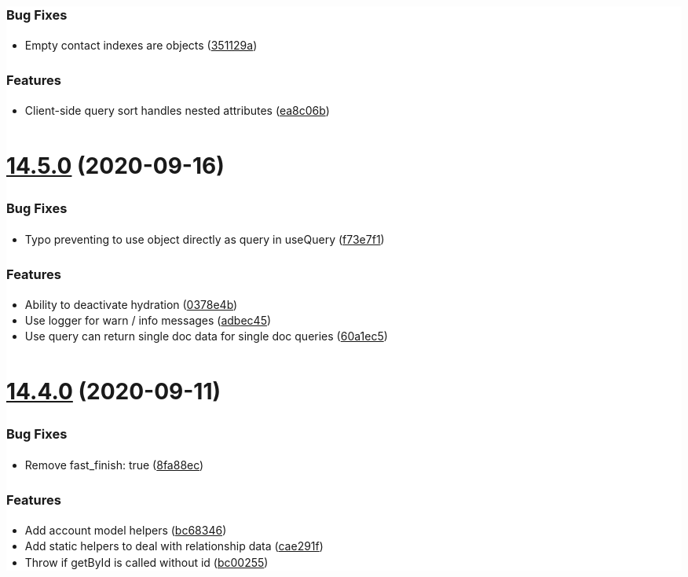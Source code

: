 
### Bug Fixes

* Empty contact indexes are objects ([351129a](https://github.com/cozy/cozy-client/commit/351129a))


### Features

* Client-side query sort handles nested attributes ([ea8c06b](https://github.com/cozy/cozy-client/commit/ea8c06b))





# [14.5.0](https://github.com/cozy/cozy-client/compare/v14.4.0...v14.5.0) (2020-09-16)


### Bug Fixes

* Typo preventing to use object directly as query in useQuery ([f73e7f1](https://github.com/cozy/cozy-client/commit/f73e7f1))


### Features

* Ability to deactivate hydration ([0378e4b](https://github.com/cozy/cozy-client/commit/0378e4b))
* Use logger for warn / info messages ([adbec45](https://github.com/cozy/cozy-client/commit/adbec45))
* Use query can return single doc data for single doc queries ([60a1ec5](https://github.com/cozy/cozy-client/commit/60a1ec5))





# [14.4.0](https://github.com/cozy/cozy-client/compare/v14.3.0...v14.4.0) (2020-09-11)


### Bug Fixes

* Remove fast_finish: true ([8fa88ec](https://github.com/cozy/cozy-client/commit/8fa88ec))


### Features

* Add account model helpers ([bc68346](https://github.com/cozy/cozy-client/commit/bc68346))
* Add static helpers to deal with relationship data ([cae291f](https://github.com/cozy/cozy-client/commit/cae291f))
* Throw if getById is called without id ([bc00255](https://github.com/cozy/cozy-client/commit/bc00255))




